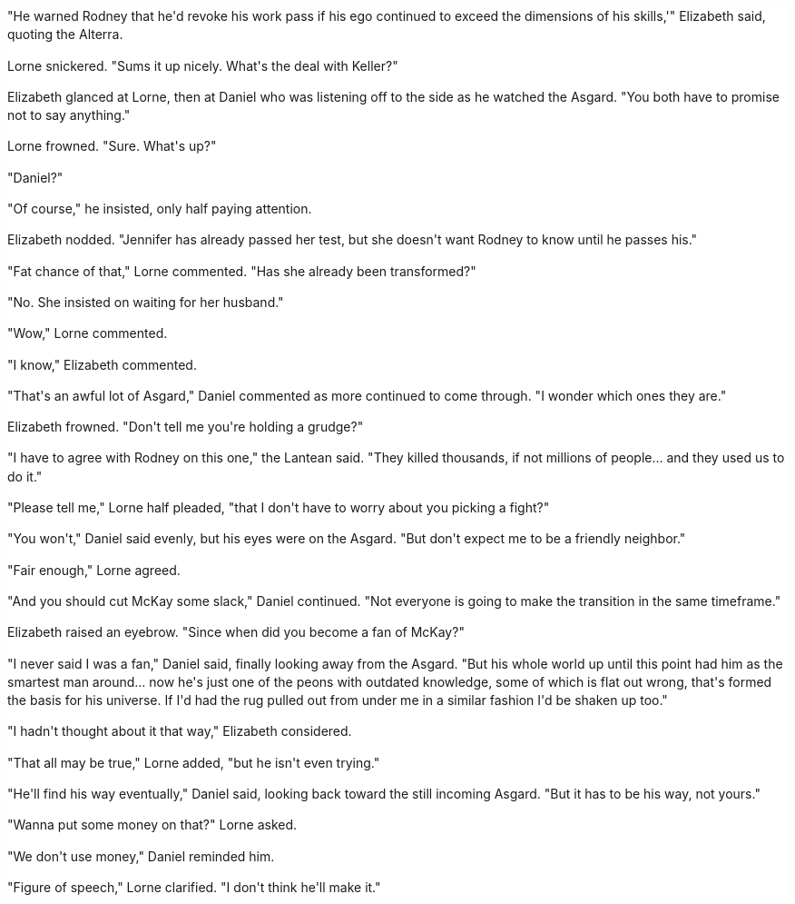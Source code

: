 "He warned Rodney that he'd revoke his work pass if his ego continued to exceed the dimensions of his skills,'" Elizabeth said, quoting the Alterra.

Lorne snickered. "Sums it up nicely. What's the deal with Keller?"

Elizabeth glanced at Lorne, then at Daniel who was listening off to the side as he watched the Asgard. "You both have to promise not to say anything."

Lorne frowned. "Sure. What's up?"

"Daniel?"

"Of course," he insisted, only half paying attention.

Elizabeth nodded. "Jennifer has already passed her test, but she doesn't want Rodney to know until he passes his."

"Fat chance of that," Lorne commented. "Has she already been transformed?"

"No. She insisted on waiting for her husband."

"Wow," Lorne commented.

"I know," Elizabeth commented.

"That's an awful lot of Asgard," Daniel commented as more continued to come through. "I wonder which ones they are."

Elizabeth frowned. "Don't tell me you're holding a grudge?"

"I have to agree with Rodney on this one," the Lantean said. "They killed thousands, if not millions of people… and they used us to do it."

"Please tell me," Lorne half pleaded, "that I don't have to worry about you picking a fight?"

"You won't," Daniel said evenly, but his eyes were on the Asgard. "But don't expect me to be a friendly neighbor."

"Fair enough," Lorne agreed.

"And you should cut McKay some slack," Daniel continued. "Not everyone is going to make the transition in the same timeframe."

Elizabeth raised an eyebrow. "Since when did you become a fan of McKay?"

"I never said I was a fan," Daniel said, finally looking away from the Asgard. "But his whole world up until this point had him as the smartest man around… now he's just one of the peons with outdated knowledge, some of which is flat out wrong, that's formed the basis for his universe. If I'd had the rug pulled out from under me in a similar fashion I'd be shaken up too."

"I hadn't thought about it that way," Elizabeth considered.

"That all may be true," Lorne added, "but he isn't even trying."

"He'll find his way eventually," Daniel said, looking back toward the still incoming Asgard. "But it has to be his way, not yours."

"Wanna put some money on that?" Lorne asked.

"We don't use money," Daniel reminded him.

"Figure of speech," Lorne clarified. "I don't think he'll make it."

